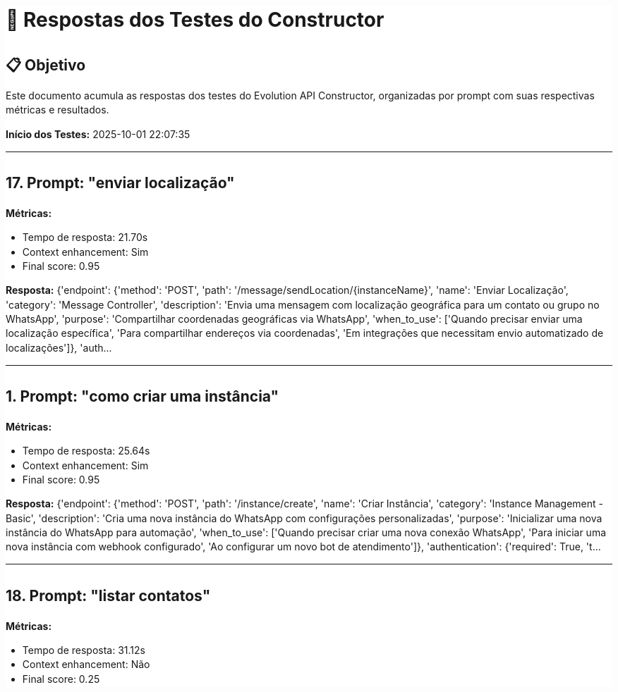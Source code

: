 # 🧪 Respostas dos Testes do Constructor

## 📋 Objetivo

Este documento acumula as respostas dos testes do Evolution API Constructor, organizadas por prompt com suas respectivas métricas e resultados.

**Início dos Testes:** 2025-10-01 22:07:35

---

## 17. Prompt: "enviar localização"

**Métricas:**
- Tempo de resposta: 21.70s
- Context enhancement: Sim
- Final score: 0.95

**Resposta:**
{'endpoint': {'method': 'POST', 'path': '/message/sendLocation/{instanceName}', 'name': 'Enviar Localização', 'category': 'Message Controller', 'description': 'Envia uma mensagem com localização geográfica para um contato ou grupo no WhatsApp', 'purpose': 'Compartilhar coordenadas geográficas via WhatsApp', 'when_to_use': ['Quando precisar enviar uma localização específica', 'Para compartilhar endereços via coordenadas', 'Em integrações que necessitam envio automatizado de localizações']}, 'auth...

---

## 1. Prompt: "como criar uma instância"

**Métricas:**
- Tempo de resposta: 25.64s
- Context enhancement: Sim
- Final score: 0.95

**Resposta:**
{'endpoint': {'method': 'POST', 'path': '/instance/create', 'name': 'Criar Instância', 'category': 'Instance Management - Basic', 'description': 'Cria uma nova instância do WhatsApp com configurações personalizadas', 'purpose': 'Inicializar uma nova instância do WhatsApp para automação', 'when_to_use': ['Quando precisar criar uma nova conexão WhatsApp', 'Para iniciar uma nova instância com webhook configurado', 'Ao configurar um novo bot de atendimento']}, 'authentication': {'required': True, 't...

---

## 18. Prompt: "listar contatos"

**Métricas:**
- Tempo de resposta: 31.12s
- Context enhancement: Não
- Final score: 0.25
